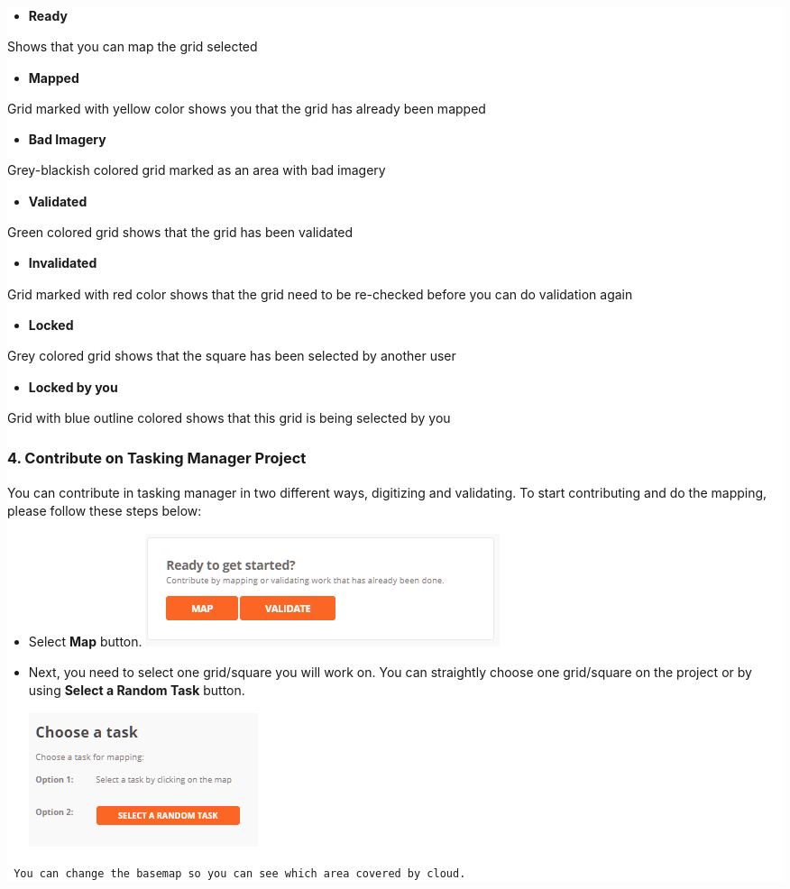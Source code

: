    *   **Ready**
   
   Shows that you can map the grid selected

   *   **Mapped**
   
   Grid marked with yellow color shows you that the grid has already been mapped

   *   **Bad Imagery**
   
   Grey-blackish colored grid marked as an area with bad imagery

   *   **Validated**
   
   Green colored grid shows that the grid has been validated

   *   **Invalidated**
   
   Grid marked with  red color shows that the grid need to be re-checked before you can do validation again

   *   **Locked**
   
   Grey colored grid shows that the square has been selected by another user

   *   **Locked by you**
   
   Grid with blue outline colored shows that this grid is being selected by you

### 4. **Contribute on Tasking Manager Project**

  You can contribute in tasking manager in two different ways, digitizing and validating. To start contributing and do the mapping, please follow these steps below:

   *   Select **Map** button.
  ![alt_text](/en/images/02-HOT-Tasking-Manager/02-Penggunaan-Tasking-Manager/0215_Ready_to_get_started.png "image_tooltip")

   *   Next, you need to select one grid/square you will work on. You can straightly choose one grid/square on the project or by using **Select a Random Task** button. 

       ![alt_text](/en/images/02-HOT-Tasking-Manager/02-Penggunaan-Tasking-Manager/0216_Choose_a_task.png "image_tooltip")

     You can change the basemap so you can see which area covered by cloud. 
